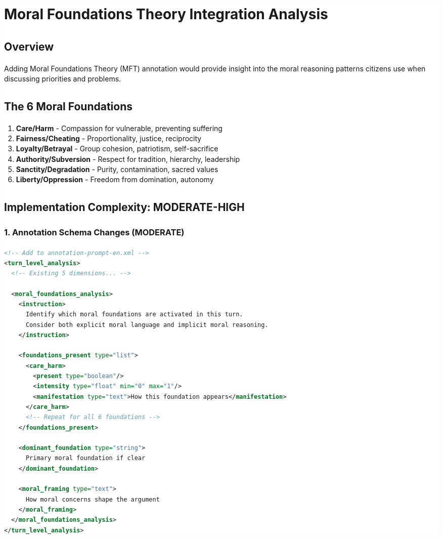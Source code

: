 # Moral Foundations Theory Integration Analysis

## Overview
Adding Moral Foundations Theory (MFT) annotation would provide insight into the moral reasoning patterns citizens use when discussing priorities and problems.

## The 6 Moral Foundations
1. **Care/Harm** - Compassion for vulnerable, preventing suffering
2. **Fairness/Cheating** - Proportionality, justice, reciprocity
3. **Loyalty/Betrayal** - Group cohesion, patriotism, self-sacrifice
4. **Authority/Subversion** - Respect for tradition, hierarchy, leadership
5. **Sanctity/Degradation** - Purity, contamination, sacred values
6. **Liberty/Oppression** - Freedom from domination, autonomy

## Implementation Complexity: MODERATE-HIGH

### 1. Annotation Schema Changes (MODERATE)

```xml
<!-- Add to annotation-prompt-en.xml -->
<turn_level_analysis>
  <!-- Existing 5 dimensions... -->
  
  <moral_foundations_analysis>
    <instruction>
      Identify which moral foundations are activated in this turn.
      Consider both explicit moral language and implicit moral reasoning.
    </instruction>
    
    <foundations_present type="list">
      <care_harm>
        <present type="boolean"/>
        <intensity type="float" min="0" max="1"/>
        <manifestation type="text">How this foundation appears</manifestation>
      </care_harm>
      <!-- Repeat for all 6 foundations -->
    </foundations_present>
    
    <dominant_foundation type="string">
      Primary moral foundation if clear
    </dominant_foundation>
    
    <moral_framing type="text">
      How moral concerns shape the argument
    </moral_framing>
  </moral_foundations_analysis>
</turn_level_analysis>
```
